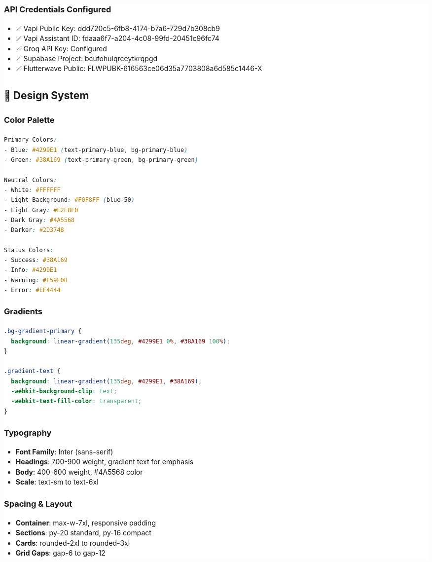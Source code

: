 ### API Credentials Configured
- ✅ Vapi Public Key: ddd720c5-6fb8-4174-b7a6-729d7b308cb9
- ✅ Vapi Assistant ID: fdaaa6f7-a204-4c08-99fd-20451c96fc74
- ✅ Groq API Key: Configured
- ✅ Supabase Project: bcufohulqrceytkrqpgd
- ✅ Flutterwave Public: FLWPUBK-616563ce06d35a7703808a6d585c1446-X

## 🎨 Design System

### Color Palette
```css
Primary Colors:
- Blue: #4299E1 (text-primary-blue, bg-primary-blue)
- Green: #38A169 (text-primary-green, bg-primary-green)

Neutral Colors:
- White: #FFFFFF
- Light Background: #F0F8FF (blue-50)
- Light Gray: #E2E8F0
- Dark Gray: #4A5568
- Darker: #2D3748

Status Colors:
- Success: #38A169
- Info: #4299E1
- Warning: #F59E0B
- Error: #EF4444
```

### Gradients
```css
.bg-gradient-primary {
  background: linear-gradient(135deg, #4299E1 0%, #38A169 100%);
}

.gradient-text {
  background: linear-gradient(135deg, #4299E1, #38A169);
  -webkit-background-clip: text;
  -webkit-text-fill-color: transparent;
}
```

### Typography
- **Font Family**: Inter (sans-serif)
- **Headings**: 700-900 weight, gradient text for emphasis
- **Body**: 400-600 weight, #4A5568 color
- **Scale**: text-sm to text-6xl

### Spacing & Layout
- **Container**: max-w-7xl, responsive padding
- **Sections**: py-20 standard, py-16 compact
- **Cards**: rounded-2xl to rounded-3xl
- **Grid Gaps**: gap-6 to gap-12
